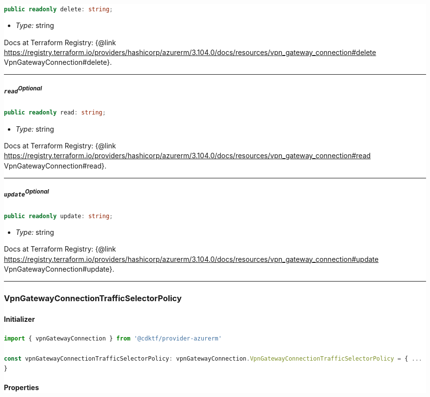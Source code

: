 ```typescript
public readonly delete: string;
```

- *Type:* string

Docs at Terraform Registry: {@link https://registry.terraform.io/providers/hashicorp/azurerm/3.104.0/docs/resources/vpn_gateway_connection#delete VpnGatewayConnection#delete}.

---

##### `read`<sup>Optional</sup> <a name="read" id="@cdktf/provider-azurerm.vpnGatewayConnection.VpnGatewayConnectionTimeouts.property.read"></a>

```typescript
public readonly read: string;
```

- *Type:* string

Docs at Terraform Registry: {@link https://registry.terraform.io/providers/hashicorp/azurerm/3.104.0/docs/resources/vpn_gateway_connection#read VpnGatewayConnection#read}.

---

##### `update`<sup>Optional</sup> <a name="update" id="@cdktf/provider-azurerm.vpnGatewayConnection.VpnGatewayConnectionTimeouts.property.update"></a>

```typescript
public readonly update: string;
```

- *Type:* string

Docs at Terraform Registry: {@link https://registry.terraform.io/providers/hashicorp/azurerm/3.104.0/docs/resources/vpn_gateway_connection#update VpnGatewayConnection#update}.

---

### VpnGatewayConnectionTrafficSelectorPolicy <a name="VpnGatewayConnectionTrafficSelectorPolicy" id="@cdktf/provider-azurerm.vpnGatewayConnection.VpnGatewayConnectionTrafficSelectorPolicy"></a>

#### Initializer <a name="Initializer" id="@cdktf/provider-azurerm.vpnGatewayConnection.VpnGatewayConnectionTrafficSelectorPolicy.Initializer"></a>

```typescript
import { vpnGatewayConnection } from '@cdktf/provider-azurerm'

const vpnGatewayConnectionTrafficSelectorPolicy: vpnGatewayConnection.VpnGatewayConnectionTrafficSelectorPolicy = { ... }
```

#### Properties <a name="Properties" id="Properties"></a>
